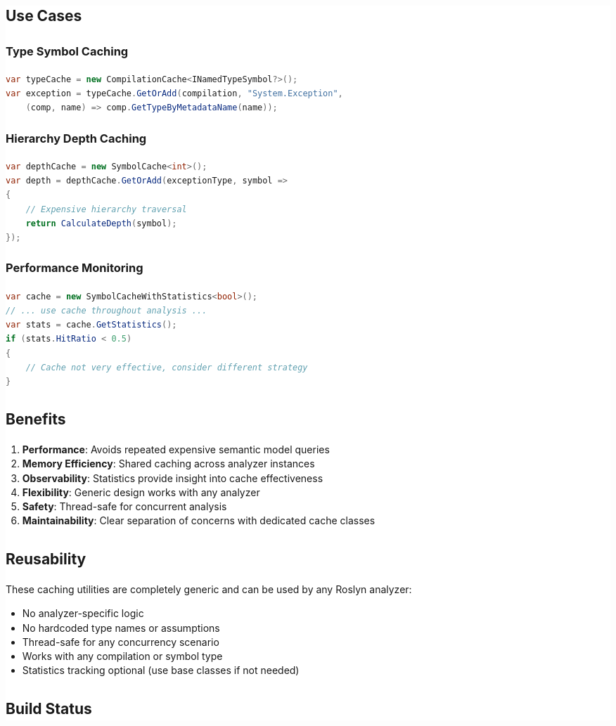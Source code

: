 ## Use Cases

### Type Symbol Caching
```csharp
var typeCache = new CompilationCache<INamedTypeSymbol?>();
var exception = typeCache.GetOrAdd(compilation, "System.Exception",
    (comp, name) => comp.GetTypeByMetadataName(name));
```

### Hierarchy Depth Caching
```csharp
var depthCache = new SymbolCache<int>();
var depth = depthCache.GetOrAdd(exceptionType, symbol =>
{
    // Expensive hierarchy traversal
    return CalculateDepth(symbol);
});
```

### Performance Monitoring
```csharp
var cache = new SymbolCacheWithStatistics<bool>();
// ... use cache throughout analysis ...
var stats = cache.GetStatistics();
if (stats.HitRatio < 0.5)
{
    // Cache not very effective, consider different strategy
}
```

## Benefits

1. **Performance**: Avoids repeated expensive semantic model queries
2. **Memory Efficiency**: Shared caching across analyzer instances
3. **Observability**: Statistics provide insight into cache effectiveness
4. **Flexibility**: Generic design works with any analyzer
5. **Safety**: Thread-safe for concurrent analysis
6. **Maintainability**: Clear separation of concerns with dedicated cache classes

## Reusability

These caching utilities are completely generic and can be used by any Roslyn analyzer:
- No analyzer-specific logic
- No hardcoded type names or assumptions
- Thread-safe for any concurrency scenario
- Works with any compilation or symbol type
- Statistics tracking optional (use base classes if not needed)

## Build Status
